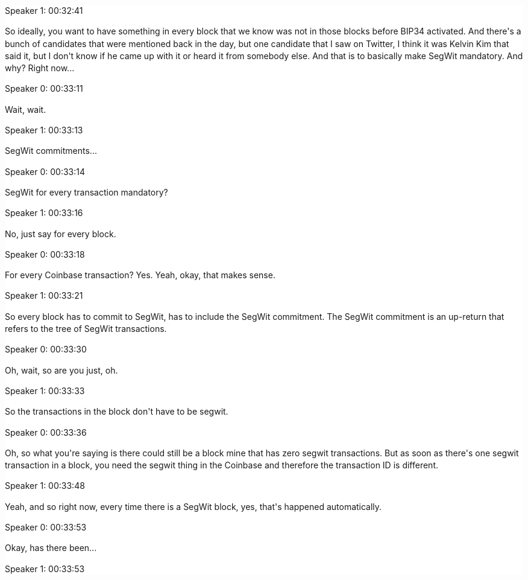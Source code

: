 Speaker 1: 00:32:41

So ideally, you want to have something in every block that we know was not in those blocks before BIP34 activated.
And there's a bunch of candidates that were mentioned back in the day, but one candidate that I saw on Twitter, I think it was Kelvin Kim that said it, but I don't know if he came up with it or heard it from somebody else.
And that is to basically make SegWit mandatory.
And why?
Right now...

Speaker 0: 00:33:11

Wait, wait.

Speaker 1: 00:33:13

SegWit commitments...

Speaker 0: 00:33:14

SegWit for every transaction mandatory?

Speaker 1: 00:33:16

No, just say for every block.

Speaker 0: 00:33:18

For every Coinbase transaction?
Yes.
Yeah, okay, that makes sense.

Speaker 1: 00:33:21

So every block has to commit to SegWit, has to include the SegWit commitment.
The SegWit commitment is an up-return that refers to the tree of SegWit transactions.

Speaker 0: 00:33:30

Oh, wait, so are you just, oh.

Speaker 1: 00:33:33

So the transactions in the block don't have to be segwit.

Speaker 0: 00:33:36

Oh, so what you're saying is there could still be a block mine that has zero segwit transactions.
But as soon as there's one segwit transaction in a block, you need the segwit thing in the Coinbase and therefore the transaction ID is different.

Speaker 1: 00:33:48

Yeah, and so right now, every time there is a SegWit block, yes, that's happened automatically.

Speaker 0: 00:33:53

Okay, has there been...

Speaker 1: 00:33:53
